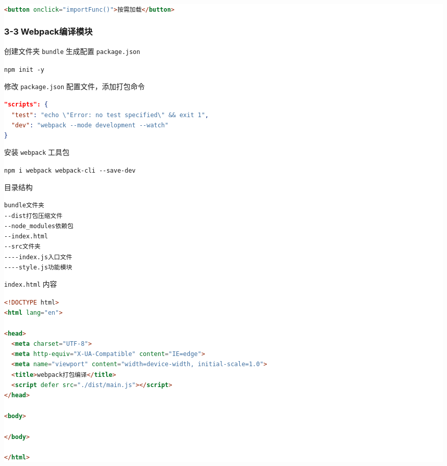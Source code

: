 ```html
<button onclick="importFunc()">按需加载</button>
```



### 3-3 Webpack编译模块

创建文件夹 `bundle` 生成配置 `package.json`

```shell
npm init -y
```

修改 `package.json` 配置文件，添加打包命令

```json
"scripts": {
  "test": "echo \"Error: no test specified\" && exit 1",
  "dev": "webpack --mode development --watch"
}
```

安装 `webpack` 工具包

```shell
npm i webpack webpack-cli --save-dev
```

目录结构

```
bundle文件夹
--dist打包压缩文件
--node_modules依赖包
--index.html
--src文件夹
----index.js入口文件
----style.js功能模块
```

`index.html` 内容

```html
<!DOCTYPE html>
<html lang="en">

<head>
  <meta charset="UTF-8">
  <meta http-equiv="X-UA-Compatible" content="IE=edge">
  <meta name="viewport" content="width=device-width, initial-scale=1.0">
  <title>webpack打包编译</title>
  <script defer src="./dist/main.js"></script>
</head>

<body>

</body>

</html>
```
